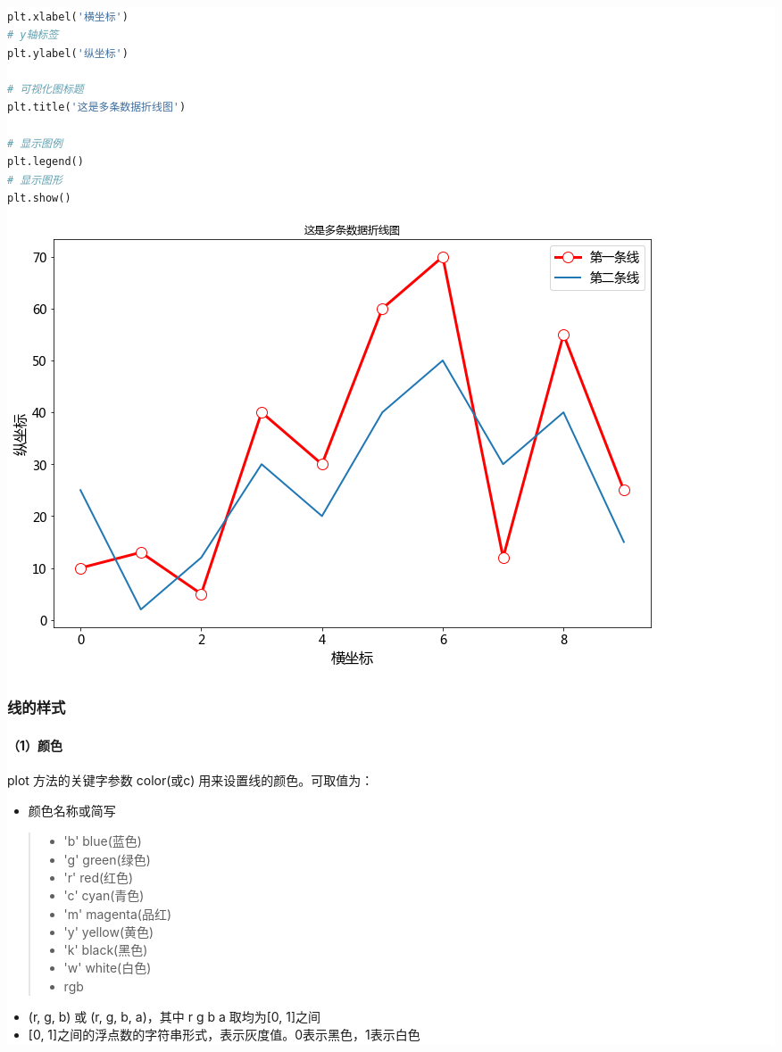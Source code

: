 ```python
plt.xlabel('横坐标')
# y轴标签
plt.ylabel('纵坐标')

# 可视化图标题
plt.title('这是多条数据折线图')

# 显示图例
plt.legend()
# 显示图形
plt.show() 
```


![png](output_8_0.png)


### 线的样式

#### （1）颜色

plot 方法的关键字参数 color(或c) 用来设置线的颜色。可取值为：

* 颜色名称或简写
>* 'b'    blue(蓝色)  
>* 'g'    green(绿色)  
>* 'r'    red(红色)  
>* 'c'    cyan(青色)  
>* 'm'    magenta(品红)  
>* 'y'    yellow(黄色)  
>* 'k'    black(黑色)  
>* 'w'    white(白色)  
>* rgb
* (r, g, b) 或 (r, g, b, a)，其中 r g b a 取均为[0, 1]之间
* [0, 1]之间的浮点数的字符串形式，表示灰度值。0表示黑色，1表示白色
